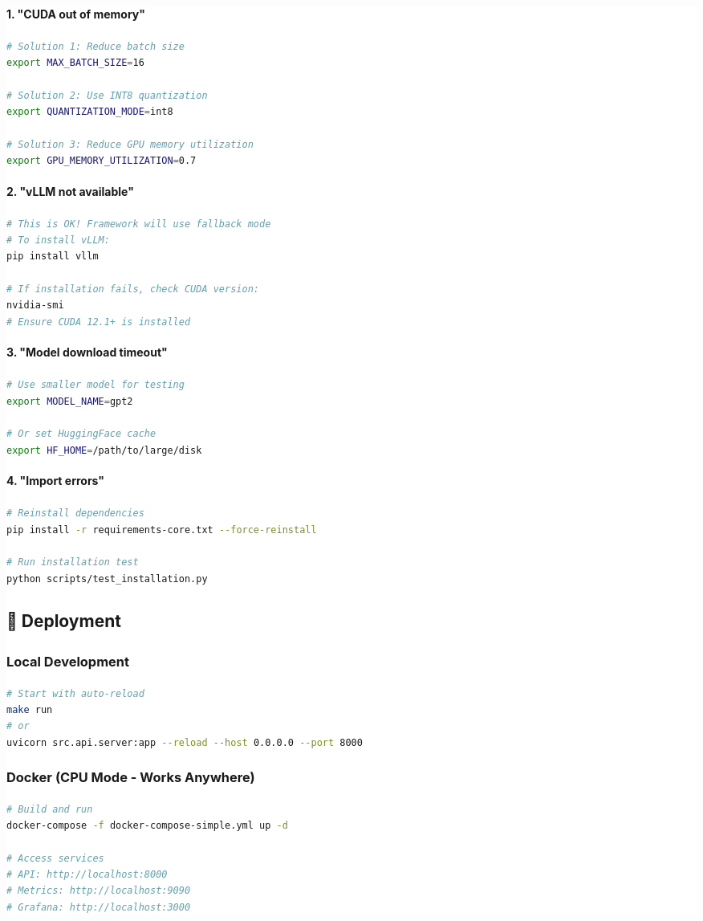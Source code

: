#### 1. "CUDA out of memory"
```bash
# Solution 1: Reduce batch size
export MAX_BATCH_SIZE=16

# Solution 2: Use INT8 quantization
export QUANTIZATION_MODE=int8

# Solution 3: Reduce GPU memory utilization
export GPU_MEMORY_UTILIZATION=0.7
```

#### 2. "vLLM not available"
```bash
# This is OK! Framework will use fallback mode
# To install vLLM:
pip install vllm

# If installation fails, check CUDA version:
nvidia-smi
# Ensure CUDA 12.1+ is installed
```

#### 3. "Model download timeout"
```bash
# Use smaller model for testing
export MODEL_NAME=gpt2

# Or set HuggingFace cache
export HF_HOME=/path/to/large/disk
```

#### 4. "Import errors"
```bash
# Reinstall dependencies
pip install -r requirements-core.txt --force-reinstall

# Run installation test
python scripts/test_installation.py
```

## 🚀 Deployment

### Local Development
```bash
# Start with auto-reload
make run
# or
uvicorn src.api.server:app --reload --host 0.0.0.0 --port 8000
```

### Docker (CPU Mode - Works Anywhere)
```bash
# Build and run
docker-compose -f docker-compose-simple.yml up -d

# Access services
# API: http://localhost:8000
# Metrics: http://localhost:9090
# Grafana: http://localhost:3000
```
